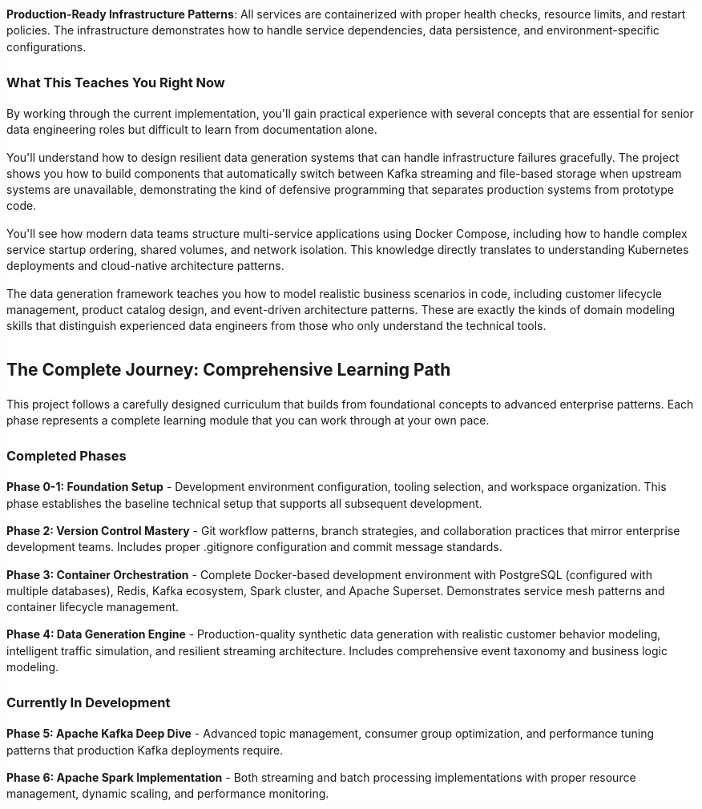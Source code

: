**Production-Ready Infrastructure Patterns**: All services are containerized with proper health checks, resource limits, and restart policies. The infrastructure demonstrates how to handle service dependencies, data persistence, and environment-specific configurations.

### What This Teaches You Right Now

By working through the current implementation, you'll gain practical experience with several concepts that are essential for senior data engineering roles but difficult to learn from documentation alone.

You'll understand how to design resilient data generation systems that can handle infrastructure failures gracefully. The project shows you how to build components that automatically switch between Kafka streaming and file-based storage when upstream systems are unavailable, demonstrating the kind of defensive programming that separates production systems from prototype code.

You'll see how modern data teams structure multi-service applications using Docker Compose, including how to handle complex service startup ordering, shared volumes, and network isolation. This knowledge directly translates to understanding Kubernetes deployments and cloud-native architecture patterns.

The data generation framework teaches you how to model realistic business scenarios in code, including customer lifecycle management, product catalog design, and event-driven architecture patterns. These are exactly the kinds of domain modeling skills that distinguish experienced data engineers from those who only understand the technical tools.

## The Complete Journey: Comprehensive Learning Path

This project follows a carefully designed curriculum that builds from foundational concepts to advanced enterprise patterns. Each phase represents a complete learning module that you can work through at your own pace.

### Completed Phases

**Phase 0-1: Foundation Setup** - Development environment configuration, tooling selection, and workspace organization. This phase establishes the baseline technical setup that supports all subsequent development.

**Phase 2: Version Control Mastery** - Git workflow patterns, branch strategies, and collaboration practices that mirror enterprise development teams. Includes proper .gitignore configuration and commit message standards.

**Phase 3: Container Orchestration** - Complete Docker-based development environment with PostgreSQL (configured with multiple databases), Redis, Kafka ecosystem, Spark cluster, and Apache Superset. Demonstrates service mesh patterns and container lifecycle management.

**Phase 4: Data Generation Engine** - Production-quality synthetic data generation with realistic customer behavior modeling, intelligent traffic simulation, and resilient streaming architecture. Includes comprehensive event taxonomy and business logic modeling.

### Currently In Development

**Phase 5: Apache Kafka Deep Dive** - Advanced topic management, consumer group optimization, and performance tuning patterns that production Kafka deployments require.

**Phase 6: Apache Spark Implementation** - Both streaming and batch processing implementations with proper resource management, dynamic scaling, and performance monitoring.
